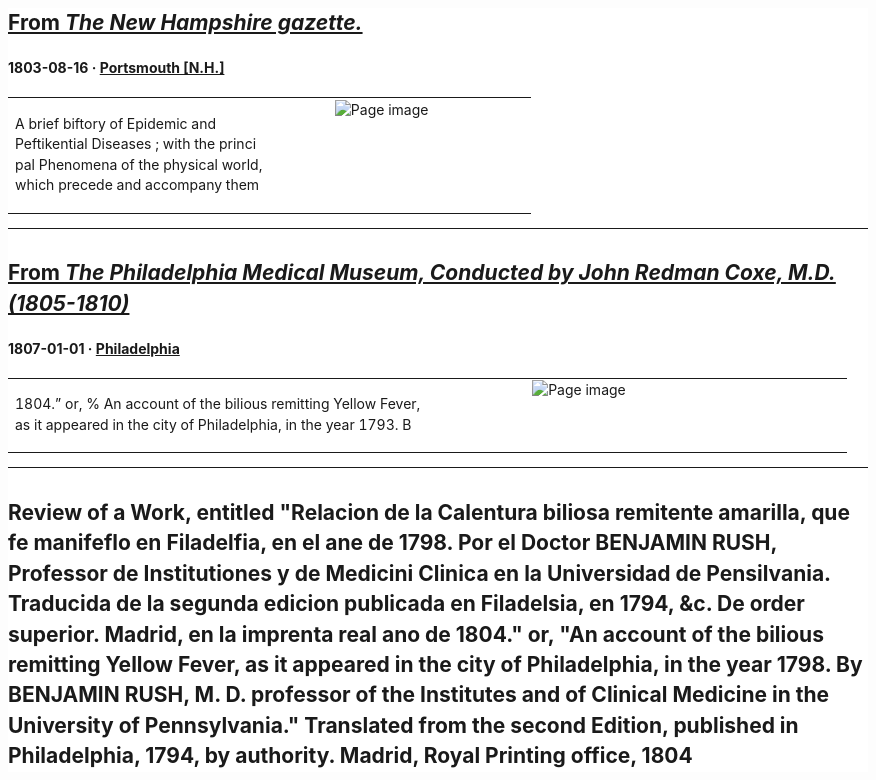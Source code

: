 
## [From _The New Hampshire gazette._](https://www.loc.gov/resource/sn83025588/1803-08-16/ed-1/?sp=4)

#### 1803-08-16 &middot; [Portsmouth [N.H.]](http://dbpedia.org/resource/Portsmouth%2C_New_Hampshire)

<table style="width: 100%;"><tr><td style="width: 50%">

  
A brief biftory of Epidemic and  
Peftikential Diseases ; with the princi­  
pal Phenomena of the physical world,  
which precede and accompany them
</td><td style="width: 50%; max-height: 75%; margin: auto; display: block;">
<img alt="Page image" src="https://tile.loc.gov/image-services/iiif/service:ndnp:nhd:batch_nhd_avalon_ver02:data:sn83025588:00517010789:1803081601:0338/pct:76.74055572900406,61.42400639105253,16.29722135497971,2.7661274216097462/!600,600/0/default.jpg"/>
</td>
</tr></table>

---

## [From _The Philadelphia Medical Museum, Conducted by John Redman Coxe, M.D. (1805-1810)_](https://archive.org/details/sim_philadelphia-medical-museum_1807_3_3/page/n18/mode/1up?view=theater)

#### 1807-01-01 &middot; [Philadelphia](http://dbpedia.org/resource/Philadelphia)

<table style="width: 100%;"><tr><td style="width: 50%">

  
1804.” or, % An account of the bilious remitting Yellow Fever,  
as it appeared in the city of Philadelphia, in the year 1793. B
</td><td style="width: 50%; max-height: 75%; margin: auto; display: block;">
<img alt="Page image" src="https://iiif.archive.org/image/iiif/2/sim_philadelphia-medical-museum_1807_3_3%2Fsim_philadelphia-medical-museum_1807_3_3_jp2.zip%2Fsim_philadelphia-medical-museum_1807_3_3_jp2%2Fsim_philadelphia-medical-museum_1807_3_3_0018.jp2/pct:13.461538461538462,60.73943661971831,66.88034188034187,3.8204225352112675/600,/0/default.jpg"/>
</td>
</tr></table>

---

## Review of a Work, entitled "Relacion de la Calentura biliosa remitente amarilla, que fe manifeflo en Filadelfia, en el ane de 1798. Por el Doctor BENJAMIN RUSH, Professor de Institutiones y de Medicini Clinica en la Universidad de Pensilvania. Traducida de la segunda edicion publicada en Filadelsia, en 1794, &c. De order superior. Madrid, en la imprenta real ano de 1804." or, "An account of the bilious remitting Yellow Fever, as it appeared in the city of Philadelphia, in the year 1798. By BENJAMIN RUSH, M. D. professor of the Institutes and of Clinical Medicine in the University of Pennsylvania." Translated from the second Edition, published in Philadelphia, 1794, by authority. Madrid, Royal Printing office, 1804
